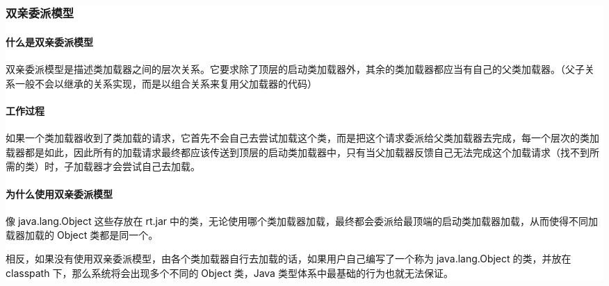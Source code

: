 ### 双亲委派模型

#### 什么是双亲委派模型

双亲委派模型是描述类加载器之间的层次关系。它要求除了顶层的启动类加载器外，其余的类加载器都应当有自己的父类加载器。（父子关系一般不会以继承的关系实现，而是以组合关系来复用父加载器的代码）

#### 工作过程

如果一个类加载器收到了类加载的请求，它首先不会自己去尝试加载这个类，而是把这个请求委派给父类加载器去完成，每一个层次的类加载器都是如此，因此所有的加载请求最终都应该传送到顶层的启动类加载器中，只有当父加载器反馈自己无法完成这个加载请求（找不到所需的类）时，子加载器才会尝试自己去加载。

#### 为什么使用双亲委派模型

像 java.lang.Object 这些存放在 rt.jar 中的类，无论使用哪个类加载器加载，最终都会委派给最顶端的启动类加载器加载，从而使得不同加载器加载的 Object 类都是同一个。

相反，如果没有使用双亲委派模型，由各个类加载器自行去加载的话，如果用户自己编写了一个称为 java.lang.Object 的类，并放在 classpath 下，那么系统将会出现多个不同的 Object 类，Java 类型体系中最基础的行为也就无法保证。
